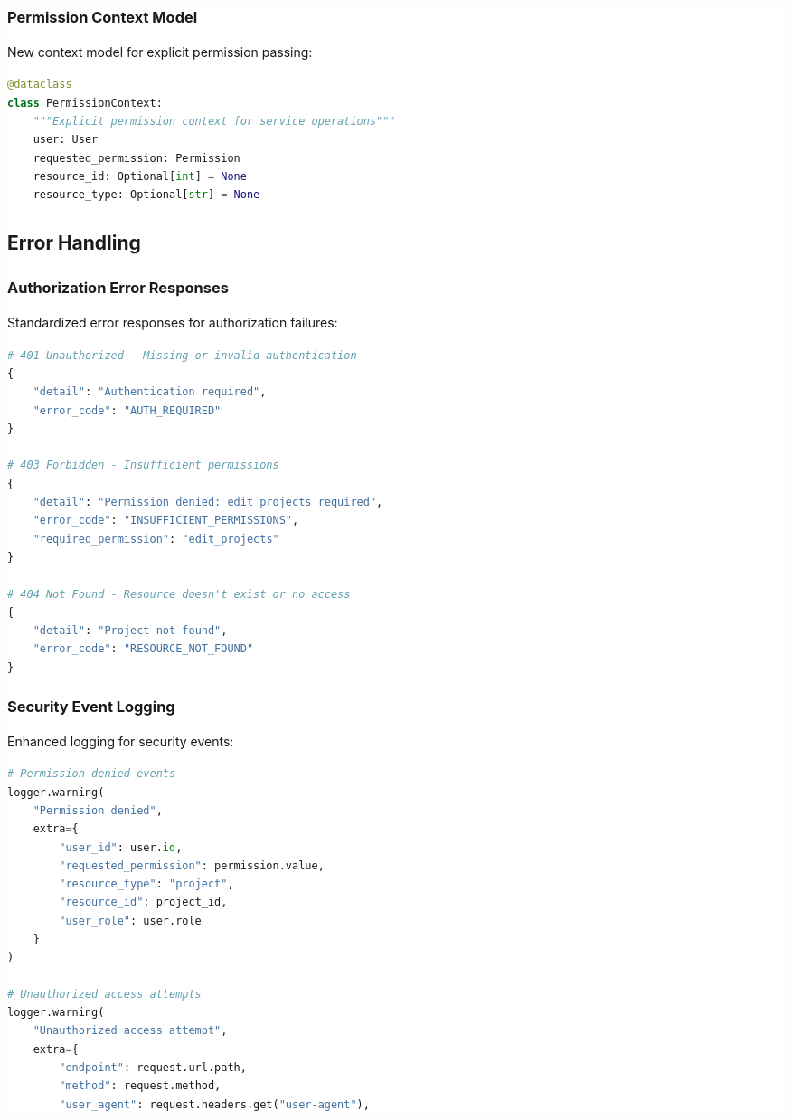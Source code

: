 ### Permission Context Model

New context model for explicit permission passing:

```python
@dataclass
class PermissionContext:
    """Explicit permission context for service operations"""
    user: User
    requested_permission: Permission
    resource_id: Optional[int] = None
    resource_type: Optional[str] = None
```

## Error Handling

### Authorization Error Responses

Standardized error responses for authorization failures:

```python
# 401 Unauthorized - Missing or invalid authentication
{
    "detail": "Authentication required",
    "error_code": "AUTH_REQUIRED"
}

# 403 Forbidden - Insufficient permissions
{
    "detail": "Permission denied: edit_projects required",
    "error_code": "INSUFFICIENT_PERMISSIONS",
    "required_permission": "edit_projects"
}

# 404 Not Found - Resource doesn't exist or no access
{
    "detail": "Project not found",
    "error_code": "RESOURCE_NOT_FOUND"
}
```

### Security Event Logging

Enhanced logging for security events:

```python
# Permission denied events
logger.warning(
    "Permission denied",
    extra={
        "user_id": user.id,
        "requested_permission": permission.value,
        "resource_type": "project",
        "resource_id": project_id,
        "user_role": user.role
    }
)

# Unauthorized access attempts
logger.warning(
    "Unauthorized access attempt",
    extra={
        "endpoint": request.url.path,
        "method": request.method,
        "user_agent": request.headers.get("user-agent"),
```